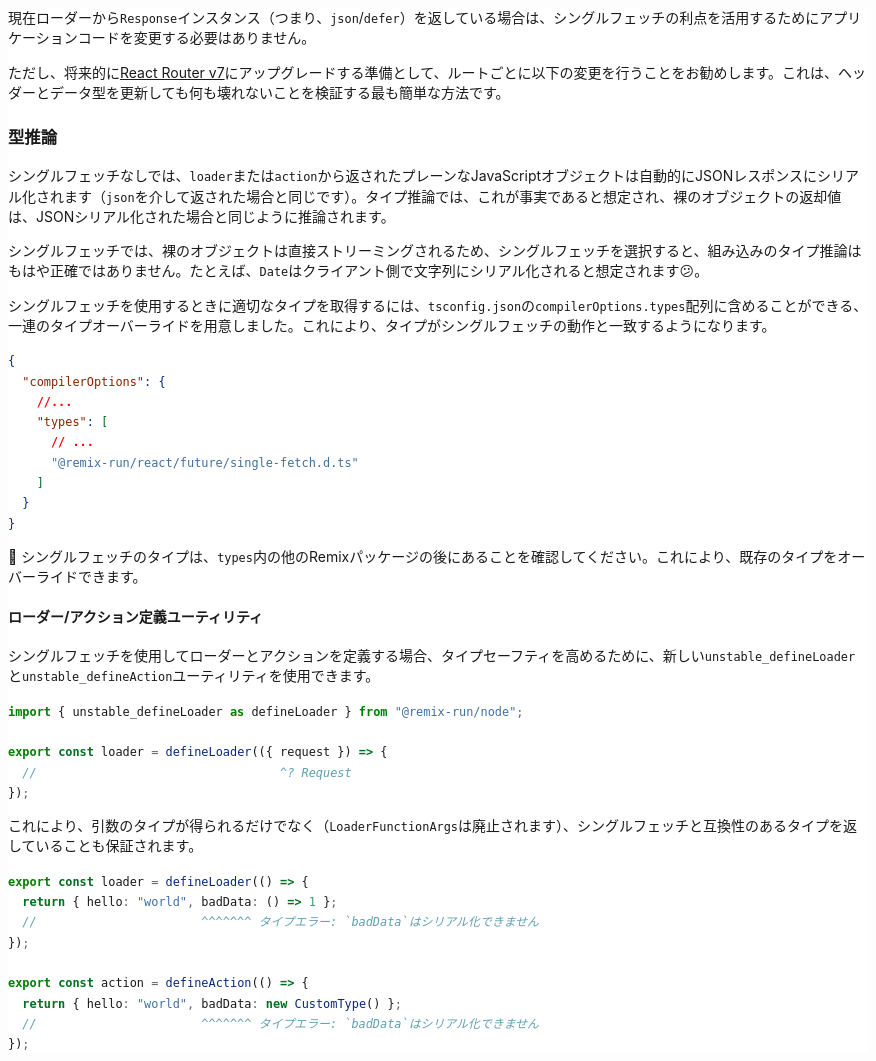 現在ローダーから`Response`インスタンス（つまり、`json`/`defer`）を返している場合は、シングルフェッチの利点を活用するためにアプリケーションコードを変更する必要はありません。

ただし、将来的に[React Router v7][merging-remix-and-rr]にアップグレードする準備として、ルートごとに以下の変更を行うことをお勧めします。これは、ヘッダーとデータ型を更新しても何も壊れないことを検証する最も簡単な方法です。

### 型推論

シングルフェッチなしでは、`loader`または`action`から返されたプレーンなJavaScriptオブジェクトは自動的にJSONレスポンスにシリアル化されます（`json`を介して返された場合と同じです）。タイプ推論では、これが事実であると想定され、裸のオブジェクトの返却値は、JSONシリアル化された場合と同じように推論されます。

シングルフェッチでは、裸のオブジェクトは直接ストリーミングされるため、シングルフェッチを選択すると、組み込みのタイプ推論はもはや正確ではありません。たとえば、`Date`はクライアント側で文字列にシリアル化されると想定されます😕。

シングルフェッチを使用するときに適切なタイプを取得するには、`tsconfig.json`の`compilerOptions.types`配列に含めることができる、一連のタイプオーバーライドを用意しました。これにより、タイプがシングルフェッチの動作と一致するようになります。

```json
{
  "compilerOptions": {
    //...
    "types": [
      // ...
      "@remix-run/react/future/single-fetch.d.ts"
    ]
  }
}
```

🚨 シングルフェッチのタイプは、`types`内の他のRemixパッケージの後にあることを確認してください。これにより、既存のタイプをオーバーライドできます。

#### ローダー/アクション定義ユーティリティ

シングルフェッチを使用してローダーとアクションを定義する場合、タイプセーフティを高めるために、新しい`unstable_defineLoader`と`unstable_defineAction`ユーティリティを使用できます。

```ts
import { unstable_defineLoader as defineLoader } from "@remix-run/node";

export const loader = defineLoader(({ request }) => {
  //                                  ^? Request
});
```

これにより、引数のタイプが得られるだけでなく（`LoaderFunctionArgs`は廃止されます）、シングルフェッチと互換性のあるタイプを返していることも保証されます。

```ts
export const loader = defineLoader(() => {
  return { hello: "world", badData: () => 1 };
  //                       ^^^^^^^ タイプエラー: `badData`はシリアル化できません
});

export const action = defineAction(() => {
  return { hello: "world", badData: new CustomType() };
  //                       ^^^^^^^ タイプエラー: `badData`はシリアル化できません
});
```


[future-flags]: ../file-conventions/remix-config#future
[should-revalidate]: ../route/should-revalidate
[entry-server]: ../file-conventions/entry.server
[client-loader]: ../route/client-loader
[2.9.0]: https://github.com/remix-run/remix/blob/main/CHANGELOG.md#v290
[rfc]: https://github.com/remix-run/remix/discussions/7640
[turbo-stream]: https://github.com/jacob-ebey/turbo-stream
[rendertopipeablestream]: https://react.dev/reference/react-dom/server/renderToPipeableStream
[rendertoreadablestream]: https://react.dev/reference/react-dom/server/renderToReadableStream
[rendertostring]: https://react.dev/reference/react-dom/server/renderToString
[hydrateroot]: https://react.dev/reference/react-dom/client/hydrateRoot
[starttransition]: https://react.dev/reference/react/startTransition
[headers]: ../route/headers
[mdn-headers]: https://developer.mozilla.org/en-US/docs/Web/API/Headers
[resource-routes]: ../guides/resource-routes
[returning-response]: ../route/loader.md#returning-response-instances
[responsestub]: #headers
[streaming-format]: #streaming-data-format
[undici-polyfill]: https://github.com/remix-run/remix/blob/main/CHANGELOG.md#undici
[undici]: https://github.com/nodejs/undici
[csp]: https://developer.mozilla.org/en-US/docs/Web/HTTP/Headers/Content-Security-Policy/script-src
[csp-nonce]: https://developer.mozilla.org/en-US/docs/Web/HTTP/Headers/Content-Security-Policy/Sources#sources
[remix-utils]: https://github.com/sergiodxa/remix-utils
[merging-remix-and-rr]: https://remix.run/blog/merging-remix-and-react-router
[migration-guide]: #migrating-a-route-with-single-fetch
[breaking-changes]: #breaking-changes
[action-revalidation]: #streaming-data-format
[start]: #enabling-single-fetch
[type-inference-section]: #type-inference
[compatibility-flag]: https://developers.cloudflare.com/workers/configuration/compatibility-dates